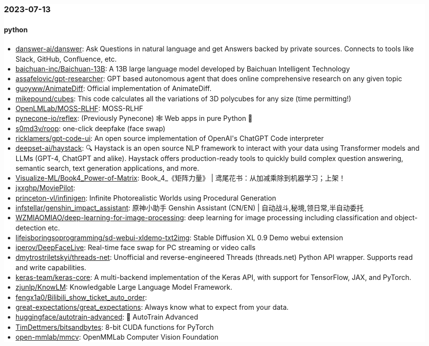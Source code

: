 ### 2023-07-13

#### python
* [danswer-ai/danswer](https://github.com/danswer-ai/danswer): Ask Questions in natural language and get Answers backed by private sources. Connects to tools like Slack, GitHub, Confluence, etc.
* [baichuan-inc/Baichuan-13B](https://github.com/baichuan-inc/Baichuan-13B): A 13B large language model developed by Baichuan Intelligent Technology
* [assafelovic/gpt-researcher](https://github.com/assafelovic/gpt-researcher): GPT based autonomous agent that does online comprehensive research on any given topic
* [guoyww/AnimateDiff](https://github.com/guoyww/AnimateDiff): Official implementation of AnimateDiff.
* [mikepound/cubes](https://github.com/mikepound/cubes): This code calculates all the variations of 3D polycubes for any size (time permitting!)
* [OpenLMLab/MOSS-RLHF](https://github.com/OpenLMLab/MOSS-RLHF): MOSS-RLHF
* [pynecone-io/reflex](https://github.com/pynecone-io/reflex): (Previously Pynecone) 🕸 Web apps in pure Python 🐍
* [s0md3v/roop](https://github.com/s0md3v/roop): one-click deepfake (face swap)
* [ricklamers/gpt-code-ui](https://github.com/ricklamers/gpt-code-ui): An open source implementation of OpenAI's ChatGPT Code interpreter
* [deepset-ai/haystack](https://github.com/deepset-ai/haystack): 🔍 Haystack is an open source NLP framework to interact with your data using Transformer models and LLMs (GPT-4, ChatGPT and alike). Haystack offers production-ready tools to quickly build complex question answering, semantic search, text generation applications, and more.
* [Visualize-ML/Book4_Power-of-Matrix](https://github.com/Visualize-ML/Book4_Power-of-Matrix): Book_4_《矩阵力量》 | 鸢尾花书：从加减乘除到机器学习；上架！
* [jxxghp/MoviePilot](https://github.com/jxxghp/MoviePilot): 
* [princeton-vl/infinigen](https://github.com/princeton-vl/infinigen): Infinite Photorealistic Worlds using Procedural Generation
* [infstellar/genshin_impact_assistant](https://github.com/infstellar/genshin_impact_assistant): 原神小助手 Genshin Assistant (CN/EN) | 自动战斗,秘境,领日常,半自动委托
* [WZMIAOMIAO/deep-learning-for-image-processing](https://github.com/WZMIAOMIAO/deep-learning-for-image-processing): deep learning for image processing including classification and object-detection etc.
* [lifeisboringsoprogramming/sd-webui-xldemo-txt2img](https://github.com/lifeisboringsoprogramming/sd-webui-xldemo-txt2img): Stable Diffusion XL 0.9 Demo webui extension
* [iperov/DeepFaceLive](https://github.com/iperov/DeepFaceLive): Real-time face swap for PC streaming or video calls
* [dmytrostriletskyi/threads-net](https://github.com/dmytrostriletskyi/threads-net): Unofficial and reverse-engineered Threads (threads.net) Python API wrapper. Supports read and write capabilities.
* [keras-team/keras-core](https://github.com/keras-team/keras-core): A multi-backend implementation of the Keras API, with support for TensorFlow, JAX, and PyTorch.
* [zjunlp/KnowLM](https://github.com/zjunlp/KnowLM): Knowledgable Large Language Model Framework.
* [fengx1a0/Bilibili_show_ticket_auto_order](https://github.com/fengx1a0/Bilibili_show_ticket_auto_order): 
* [great-expectations/great_expectations](https://github.com/great-expectations/great_expectations): Always know what to expect from your data.
* [huggingface/autotrain-advanced](https://github.com/huggingface/autotrain-advanced): 🤗 AutoTrain Advanced
* [TimDettmers/bitsandbytes](https://github.com/TimDettmers/bitsandbytes): 8-bit CUDA functions for PyTorch
* [open-mmlab/mmcv](https://github.com/open-mmlab/mmcv): OpenMMLab Computer Vision Foundation
